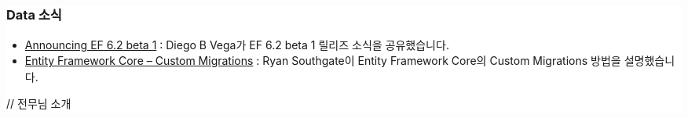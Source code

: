 ### Data 소식

* [Announcing EF 6.2 beta 1](https://blogs.msdn.microsoft.com/dotnet/2017/05/23/announcing-ef-6-2-beta-1/) : Diego B Vega가 EF 6.2 beta 1 릴리즈 소식을 공유했습니다.
* [Entity Framework Core – Custom Migrations](http://www.ryansouthgate.com/2017/05/22/entity-framework-core-custom-migrations/) : Ryan Southgate이 Entity Framework Core의 Custom Migrations 방법을 설명했습니다.


// 전무님 소개
